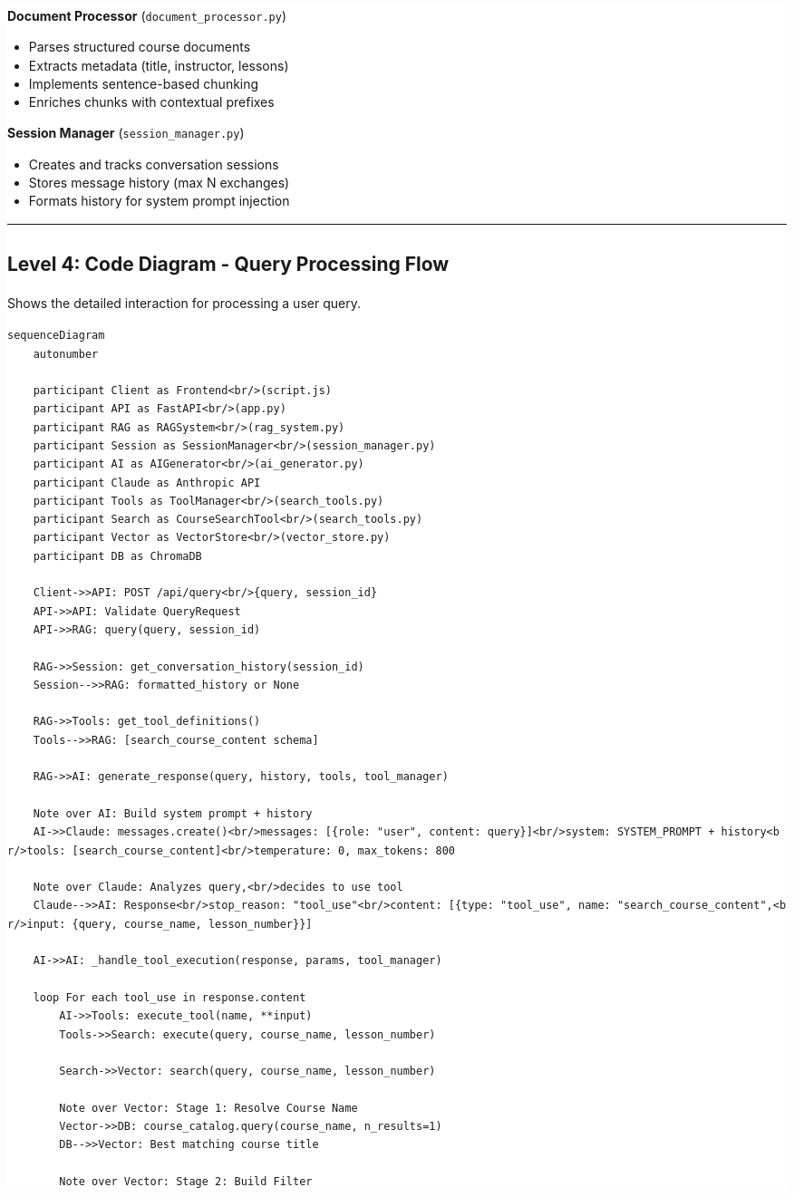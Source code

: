 **Document Processor** (`document_processor.py`)
- Parses structured course documents
- Extracts metadata (title, instructor, lessons)
- Implements sentence-based chunking
- Enriches chunks with contextual prefixes

**Session Manager** (`session_manager.py`)
- Creates and tracks conversation sessions
- Stores message history (max N exchanges)
- Formats history for system prompt injection

---

## Level 4: Code Diagram - Query Processing Flow

Shows the detailed interaction for processing a user query.

```mermaid
sequenceDiagram
    autonumber

    participant Client as Frontend<br/>(script.js)
    participant API as FastAPI<br/>(app.py)
    participant RAG as RAGSystem<br/>(rag_system.py)
    participant Session as SessionManager<br/>(session_manager.py)
    participant AI as AIGenerator<br/>(ai_generator.py)
    participant Claude as Anthropic API
    participant Tools as ToolManager<br/>(search_tools.py)
    participant Search as CourseSearchTool<br/>(search_tools.py)
    participant Vector as VectorStore<br/>(vector_store.py)
    participant DB as ChromaDB

    Client->>API: POST /api/query<br/>{query, session_id}
    API->>API: Validate QueryRequest
    API->>RAG: query(query, session_id)

    RAG->>Session: get_conversation_history(session_id)
    Session-->>RAG: formatted_history or None

    RAG->>Tools: get_tool_definitions()
    Tools-->>RAG: [search_course_content schema]

    RAG->>AI: generate_response(query, history, tools, tool_manager)

    Note over AI: Build system prompt + history
    AI->>Claude: messages.create()<br/>messages: [{role: "user", content: query}]<br/>system: SYSTEM_PROMPT + history<br/>tools: [search_course_content]<br/>temperature: 0, max_tokens: 800

    Note over Claude: Analyzes query,<br/>decides to use tool
    Claude-->>AI: Response<br/>stop_reason: "tool_use"<br/>content: [{type: "tool_use", name: "search_course_content",<br/>input: {query, course_name, lesson_number}}]

    AI->>AI: _handle_tool_execution(response, params, tool_manager)

    loop For each tool_use in response.content
        AI->>Tools: execute_tool(name, **input)
        Tools->>Search: execute(query, course_name, lesson_number)

        Search->>Vector: search(query, course_name, lesson_number)

        Note over Vector: Stage 1: Resolve Course Name
        Vector->>DB: course_catalog.query(course_name, n_results=1)
        DB-->>Vector: Best matching course title

        Note over Vector: Stage 2: Build Filter
```